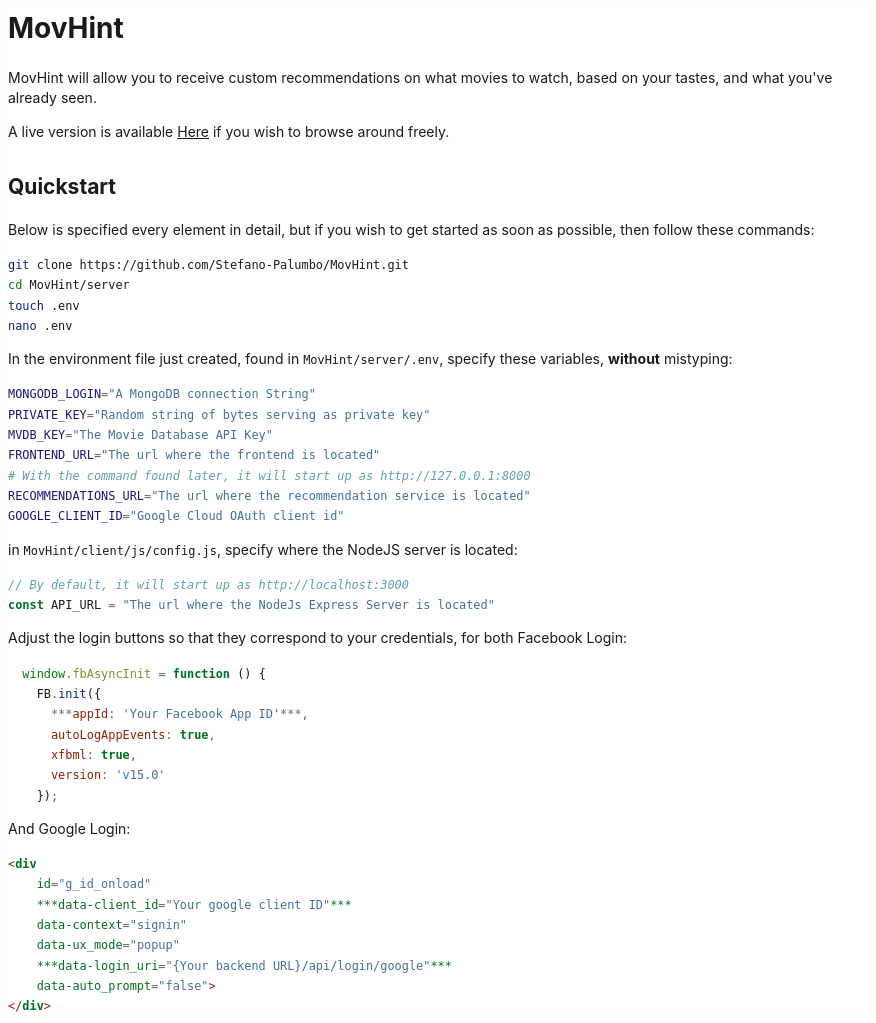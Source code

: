 # MovHint

MovHint will allow you to receive custom recommendations on what movies to watch, based on your tastes, and what you've already seen.

A live version is available [Here](https://movhint.pages.dev) if you wish to browse around freely.

## Quickstart
Below is specified every element in detail, but if you wish to get started as soon as possible, then follow these commands:

```sh
git clone https://github.com/Stefano-Palumbo/MovHint.git
cd MovHint/server
touch .env
nano .env
```

In the environment file just created, found in `MovHint/server/.env`, specify these variables, **without** mistyping:

```sh
MONGODB_LOGIN="A MongoDB connection String"
PRIVATE_KEY="Random string of bytes serving as private key"
MVDB_KEY="The Movie Database API Key"
FRONTEND_URL="The url where the frontend is located"
# With the command found later, it will start up as http://127.0.0.1:8000
RECOMMENDATIONS_URL="The url where the recommendation service is located"
GOOGLE_CLIENT_ID="Google Cloud OAuth client id"
```

in `MovHint/client/js/config.js`, specify where the NodeJS server is located:

```js
// By default, it will start up as http://localhost:3000
const API_URL = "The url where the NodeJs Express Server is located"
```

Adjust the login buttons so that they correspond to your credentials, for both Facebook Login:
```js
  window.fbAsyncInit = function () {
    FB.init({
      ***appId: 'Your Facebook App ID'***,
      autoLogAppEvents: true,
      xfbml: true,
      version: 'v15.0'
    });
```

And Google Login:
```html
<div 
    id="g_id_onload" 
    ***data-client_id="Your google client ID"***
    data-context="signin" 
    data-ux_mode="popup" 
    ***data-login_uri="{Your backend URL}/api/login/google"***
    data-auto_prompt="false">
</div>
```
